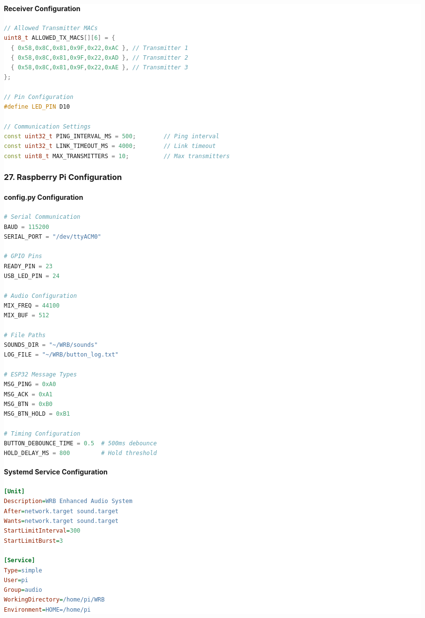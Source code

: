 #### **Receiver Configuration**
```cpp
// Allowed Transmitter MACs
uint8_t ALLOWED_TX_MACS[][6] = {
  { 0x58,0x8C,0x81,0x9F,0x22,0xAC }, // Transmitter 1
  { 0x58,0x8C,0x81,0x9F,0x22,0xAD }, // Transmitter 2
  { 0x58,0x8C,0x81,0x9F,0x22,0xAE }, // Transmitter 3
};

// Pin Configuration
#define LED_PIN D10

// Communication Settings
const uint32_t PING_INTERVAL_MS = 500;        // Ping interval
const uint32_t LINK_TIMEOUT_MS = 4000;        // Link timeout
const uint8_t MAX_TRANSMITTERS = 10;          // Max transmitters
```

### 27. **Raspberry Pi Configuration**

#### **config.py Configuration**
```python
# Serial Communication
BAUD = 115200
SERIAL_PORT = "/dev/ttyACM0"

# GPIO Pins
READY_PIN = 23
USB_LED_PIN = 24

# Audio Configuration
MIX_FREQ = 44100
MIX_BUF = 512

# File Paths
SOUNDS_DIR = "~/WRB/sounds"
LOG_FILE = "~/WRB/button_log.txt"

# ESP32 Message Types
MSG_PING = 0xA0
MSG_ACK = 0xA1
MSG_BTN = 0xB0
MSG_BTN_HOLD = 0xB1

# Timing Configuration
BUTTON_DEBOUNCE_TIME = 0.5  # 500ms debounce
HOLD_DELAY_MS = 800         # Hold threshold
```

#### **Systemd Service Configuration**
```ini
[Unit]
Description=WRB Enhanced Audio System
After=network.target sound.target
Wants=network.target sound.target
StartLimitInterval=300
StartLimitBurst=3

[Service]
Type=simple
User=pi
Group=audio
WorkingDirectory=/home/pi/WRB
Environment=HOME=/home/pi
```